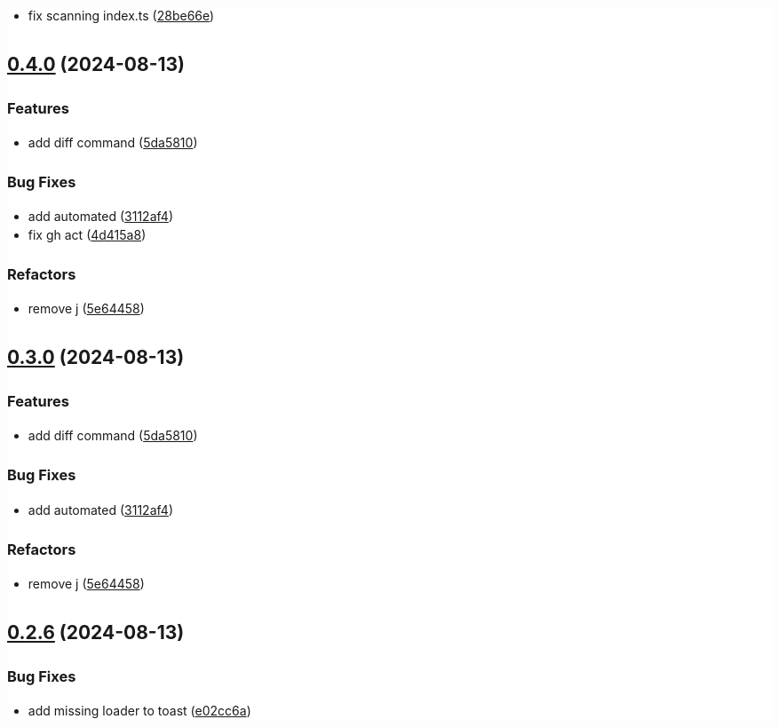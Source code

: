 * fix scanning index.ts ([28be66e](https://github.com/irsyadadl/intentui-cli/commit/28be66ebaeffbd57f37a3d2a4b3325635f9678b2))

## [0.4.0](https://github.com/irsyadadl/intentui-cli/compare/v0.2.6...v0.4.0) (2024-08-13)


### Features

* add diff command ([5da5810](https://github.com/irsyadadl/intentui-cli/commit/5da58101562652a7d0b1e84c13d562e66ef901a6))


### Bug Fixes

* add automated ([3112af4](https://github.com/irsyadadl/intentui-cli/commit/3112af4ef8b514b52afb9bce87bf039d8edd1ad4))
* fix gh act ([4d415a8](https://github.com/irsyadadl/intentui-cli/commit/4d415a8908815ea55d3233ada1675ca72fb448d6))


### Refactors

* remove j ([5e64458](https://github.com/irsyadadl/intentui-cli/commit/5e644587101b55269e197c0b05219ec37dfc6a1a))

## [0.3.0](https://github.com/irsyadadl/intentui-cli/compare/v0.2.6...v0.3.0) (2024-08-13)


### Features

* add diff command ([5da5810](https://github.com/irsyadadl/intentui-cli/commit/5da58101562652a7d0b1e84c13d562e66ef901a6))


### Bug Fixes

* add automated ([3112af4](https://github.com/irsyadadl/intentui-cli/commit/3112af4ef8b514b52afb9bce87bf039d8edd1ad4))


### Refactors

* remove j ([5e64458](https://github.com/irsyadadl/intentui-cli/commit/5e644587101b55269e197c0b05219ec37dfc6a1a))

## [0.2.6](https://github.com/irsyadadl/intentui-cli/compare/v0.2.5...v0.2.6) (2024-08-13)


### Bug Fixes

* add missing loader to toast ([e02cc6a](https://github.com/irsyadadl/intentui-cli/commit/e02cc6ae9f803f4ddb7e907ad2e3a514de36d211))
